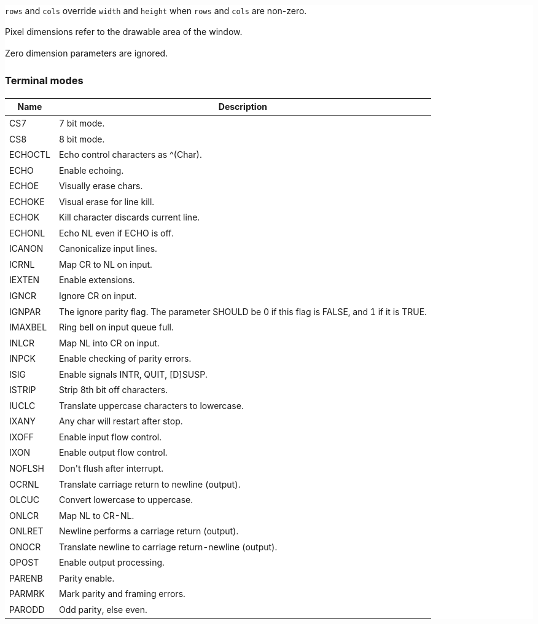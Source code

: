 `rows` and `cols` override `width` and `height` when `rows` and `cols` are non-zero.

Pixel dimensions refer to the drawable area of the window.

Zero dimension parameters are ignored.

### Terminal modes

| Name          | Description                                                                                                                     |
| ------------- | ------------------------------------------------------------------------------------------------------------------------------- |
| CS7           | 7 bit mode.                                                                                                                     |
| CS8           | 8 bit mode.                                                                                                                     |
| ECHOCTL       | Echo control characters as ^(Char).                                                                                             |
| ECHO          | Enable echoing.                                                                                                                 |
| ECHOE         | Visually erase chars.                                                                                                           |
| ECHOKE        | Visual erase for line kill.                                                                                                     |
| ECHOK         | Kill character discards current line.                                                                                           |
| ECHONL        | Echo NL even if ECHO is off.                                                                                                    |
| ICANON        | Canonicalize input lines.                                                                                                       |
| ICRNL         | Map CR to NL on input.                                                                                                          |
| IEXTEN        | Enable extensions.                                                                                                              |
| IGNCR         | Ignore CR on input.                                                                                                             |
| IGNPAR        | The ignore parity flag. The parameter SHOULD be 0 if this flag is FALSE, and 1 if it is TRUE.                                   |
| IMAXBEL       | Ring bell on input queue full.                                                                                                  |
| INLCR         | Map NL into CR on input.                                                                                                        |
| INPCK         | Enable checking of parity errors.                                                                                               |
| ISIG          | Enable signals INTR, QUIT, [D]SUSP.                                                                                             |
| ISTRIP        | Strip 8th bit off characters.                                                                                                   |
| IUCLC         | Translate uppercase characters to lowercase.                                                                                    |
| IXANY         | Any char will restart after stop.                                                                                               |
| IXOFF         | Enable input flow control.                                                                                                      |
| IXON          | Enable output flow control.                                                                                                     |
| NOFLSH        | Don't flush after interrupt.                                                                                                    |
| OCRNL         | Translate carriage return to newline (output).                                                                                  |
| OLCUC         | Convert lowercase to uppercase.                                                                                                 |
| ONLCR         | Map NL to CR-NL.                                                                                                                |
| ONLRET        | Newline performs a carriage return (output).                                                                                    |
| ONOCR         | Translate newline to carriage return-newline (output).                                                                          |
| OPOST         | Enable output processing.                                                                                                       |
| PARENB        | Parity enable.                                                                                                                  |
| PARMRK        | Mark parity and framing errors.                                                                                                 |
| PARODD        | Odd parity, else even.                                                                                                          |